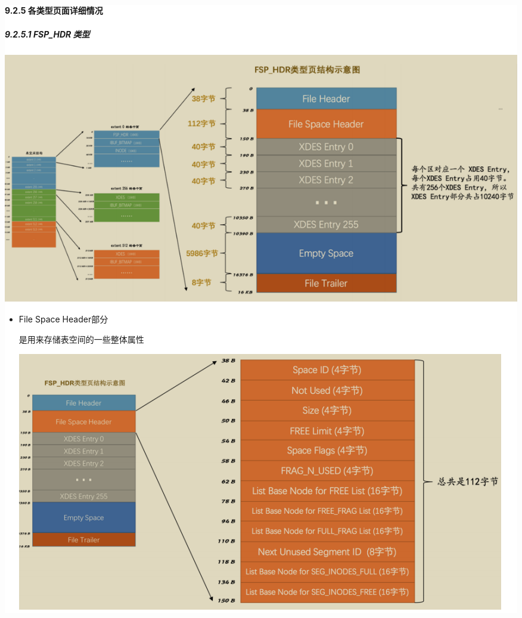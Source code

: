 #### 9.2.5 各类型页面详细情况

##### 9.2.5.1 FSP_HDR 类型

![image-20210103200615666](images/image-20210103200615666.png)

- File Space Header部分

  是用来存储表空间的一些整体属性

  ![image-20210103201251633](images/image-20210103201251633.png)
